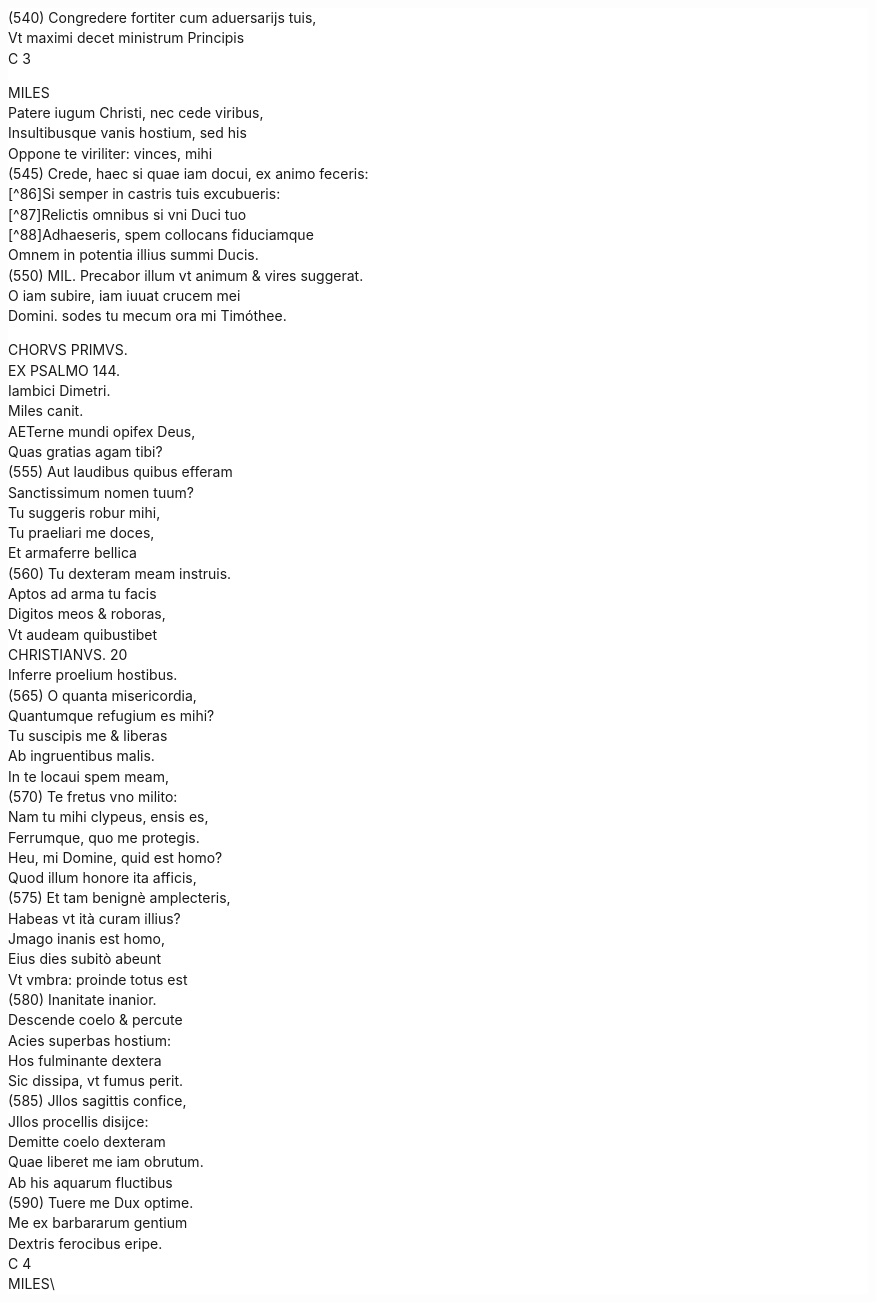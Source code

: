 (540) Congredere fortiter cum aduersarijs tuis,\
Vt maximi decet ministrum Principis\
C 3

MILES\
Patere iugum Christi, nec cede viribus,\
Insultibusque vanis hostium, sed his\
Oppone te viriliter: vinces, mihi\
(545) Crede, haec si quae iam docui, ex animo feceris:\
[^86]Si semper in castris tuis excubueris:\
[^87]Relictis omnibus si vni Duci tuo\
[^88]Adhaeseris, spem collocans fiduciamque\
Omnem in potentia illius summi Ducis.\
(550) MIL. Precabor illum vt animum & vires suggerat.\
O iam subire, iam iuuat crucem mei\
Domini. sodes tu mecum ora mi Timóthee.

CHORVS PRIMVS.\
EX PSALMO 144.\
Iambici Dimetri.\
Miles canit.\
AETerne mundi opifex Deus,\
Quas gratias agam tibi?\
(555) Aut laudibus quibus efferam\
Sanctissimum nomen tuum?\
Tu suggeris robur mihi,\
Tu praeliari me doces,\
Et armaferre bellica\
(560) Tu dexteram meam instruis.\
Aptos ad arma tu facis\
Digitos meos & roboras,\
Vt audeam quibustibet\
CHRISTIANVS. 20\
Inferre proelium hostibus.\
(565) O quanta misericordia,\
Quantumque refugium es mihi?\
Tu suscipis me & liberas\
Ab ingruentibus malis.\
In te locaui spem meam,\
(570) Te fretus vno milito:\
Nam tu mihi clypeus, ensis es,\
Ferrumque, quo me protegis.\
Heu, mi Domine, quid est homo?\
Quod illum honore ita afficis,\
(575) Et tam benignè amplecteris,\
Habeas vt ità curam illius?\
Jmago inanis est homo,\
Eius dies subitò abeunt\
Vt vmbra: proinde totus est\
(580) Inanitate inanior.\
Descende coelo & percute\
Acies superbas hostium:\
Hos fulminante dextera\
Sic dissipa, vt fumus perit.\
(585) Jllos sagittis confice,\
Jllos procellis disijce:\
Demitte coelo dexteram\
Quae liberet me iam obrutum.\
Ab his aquarum fluctibus\
(590) Tuere me Dux optime.\
Me ex barbararum gentium\
Dextris ferocibus eripe.\
C 4\
MILES\